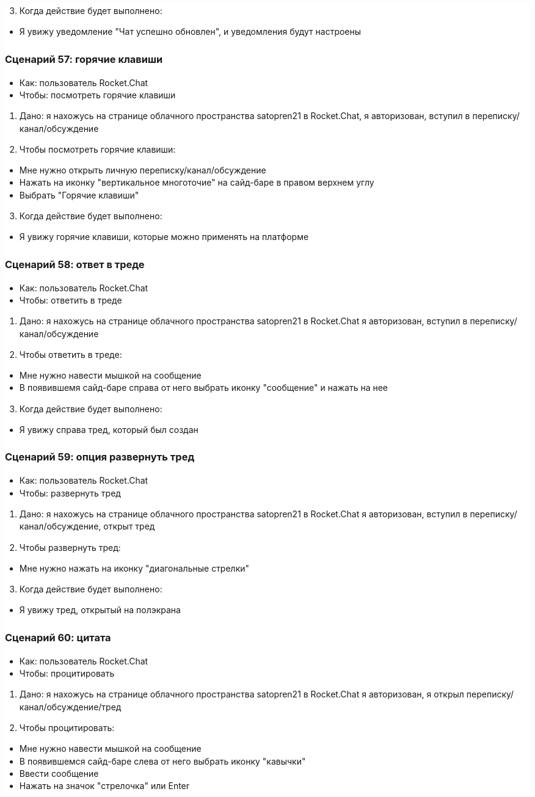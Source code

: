 3. Когда действие будет выполнено:
- Я увижу уведомление "Чат успешно обновлен", и уведомления будут настроены

### Сценарий 57: горячие клавиши
- Как: пользователь Rocket.Chat
- Чтобы: посмотреть горячие клавиши

1. Дано: я нахожусь на странице облачного пространства satopren21 в Rocket.Chat, я авторизован, вступил в переписку/канал/обсуждение

2. Чтобы посмотреть горячие клавиши:
- Мне нужно открыть личную переписку/канал/обсуждение
- Нажать на иконку "вертикальное многоточие" на сайд-баре в правом верхнем углу
- Выбрать "Горячие клавиши" 

3. Когда действие будет выполнено:
- Я увижу горячие клавиши, которые можно применять на платформе

### Сценарий 58: ответ в треде 
- Как: пользователь Rocket.Chat
- Чтобы: ответить в треде 

1. Дано: я нахожусь на странице облачного пространства satopren21 в Rocket.Chat
я авторизован, вступил в переписку/канал/обсуждение

2. Чтобы ответить в треде:
- Мне нужно навести мышкой на сообщение
- В появившемя сайд-баре справа от него выбрать иконку "сообщение" и нажать на нее 

3. Когда действие будет выполнено:
- Я увижу справа тред, который был создан

### Сценарий 59: опция развернуть тред 
- Как: пользователь Rocket.Chat
- Чтобы: развернуть тред 

1. Дано: я нахожусь на странице облачного пространства satopren21 в Rocket.Chat
я авторизован, вступил в переписку/канал/обсуждение, открыт тред

2. Чтобы развернуть тред:
- Мне нужно нажать на иконку "диагональные стрелки" 

3. Когда действие будет выполнено:
- Я увижу тред, открытый на полэкрана

### Сценарий 60: цитата 
- Как: пользователь Rocket.Chat
- Чтобы: процитировать 

1. Дано: я нахожусь на странице облачного пространства satopren21 в Rocket.Chat
я авторизован, я открыл переписку/канал/обсуждение/тред

2. Чтобы процитировать:
- Мне нужно навести мышкой на сообщение
- В появившемся сайд-баре слева от него выбрать иконку "кавычки" 
- Ввести сообщение
- Нажать на значок "стрелочка" или Enter

